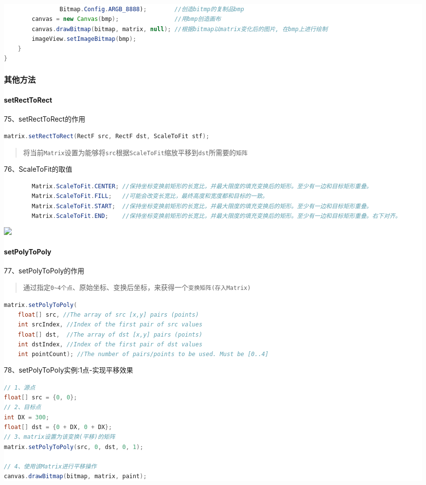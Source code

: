 ```java
                Bitmap.Config.ARGB_8888);        //创造bitmp的复制品bmp
        canvas = new Canvas(bmp);                //用bmp创造画布
        canvas.drawBitmap(bitmap, matrix, null); //根据bitmap以matrix变化后的图片, 在bmp上进行绘制
        imageView.setImageBitmap(bmp);
    }
}
```

### 其他方法

#### setRectToRect
75、setRectToRect的作用
```java
matrix.setRectToRect(RectF src, RectF dst, ScaleToFit stf);
```
>将当前`Matrix`设置为能够将`src`根据`ScaleToFit`缩放平移到`dst`所需要的`矩阵`

76、ScaleToFit的取值
```java
        Matrix.ScaleToFit.CENTER; //保持坐标变换前矩形的长宽比，并最大限度的填充变换后的矩形。至少有一边和目标矩形重叠。
        Matrix.ScaleToFit.FILL;   //可能会改变长宽比，最终高度和宽度都和目标的一致。
        Matrix.ScaleToFit.START;  //保持坐标变换前矩形的长宽比，并最大限度的填充变换后的矩形。至少有一边和目标矩形重叠。
        Matrix.ScaleToFit.END;    //保持坐标变换前矩形的长宽比，并最大限度的填充变换后的矩形。至少有一边和目标矩形重叠。右下对齐。

```
![](https://img-blog.csdn.net/20160518150314862)

#### setPolyToPoly
77、setPolyToPoly的作用
>通过指定`0~4个点`、原始坐标、变换后坐标，来获得一个`变换矩阵(存入Matrix)`
```java
matrix.setPolyToPoly(
    float[] src, //The array of src [x,y] pairs (points)
    int srcIndex, //Index of the first pair of src values
    float[] dst,  //The array of dst [x,y] pairs (points)
    int dstIndex, //Index of the first pair of dst values
    int pointCount); //The number of pairs/points to be used. Must be [0..4]
```

78、setPolyToPoly实例:1点-实现平移效果
```java
// 1、源点
float[] src = {0, 0};
// 2、目标点
int DX = 300;
float[] dst = {0 + DX, 0 + DX};
// 3、matrix设置为该变换(平移)的矩阵
matrix.setPolyToPoly(src, 0, dst, 0, 1);

// 4、使用该Matrix进行平移操作
canvas.drawBitmap(bitmap, matrix, paint);
```
